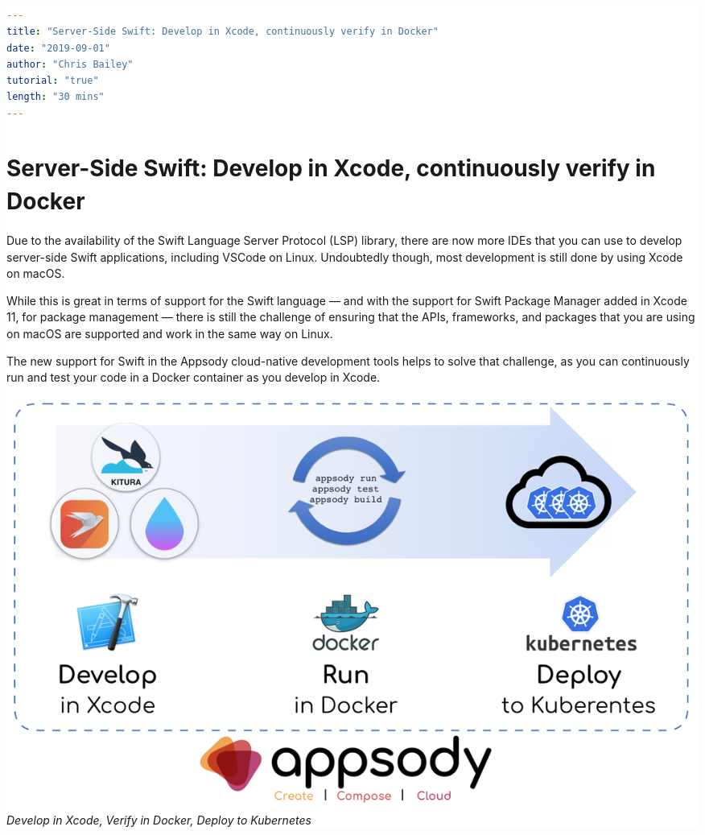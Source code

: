 ```yaml
---
title: "Server-Side Swift: Develop in Xcode, continuously verify in Docker"
date: "2019-09-01"
author: "Chris Bailey"
tutorial: "true"
length: "30 mins"
---
```


# Server-Side Swift: Develop in Xcode, continuously verify in Docker

Due to the availability of the Swift Language Server Protocol (LSP) library, there are now more IDEs that you can use to develop server-side Swift applications, including VSCode on Linux. Undoubtedly though, most development is still done by using Xcode on macOS.

While this is great in terms of support for the Swift language — and with the support for Swift Package Manager added in Xcode 11, for package management — there is still the challenge of ensuring that the APIs, frameworks, and packages that you are using on macOS are supported and work in the same way on Linux.

The new support for Swift in the Appsody cloud-native development tools helps to solve that challenge, as you can continuously run and test your code in a Docker container as you develop in Xcode.

![Develop in Xcode, Verify in Docker, Deploy to Kubernetes](./resources/kituraswift/appsodyflow.png)*Develop in Xcode, Verify in Docker, Deploy to Kubernetes*
